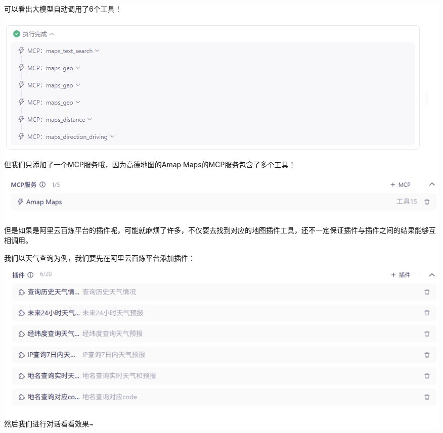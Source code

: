 可以看出大模型自动调用了6个工具！

![MCP工具调用展示](.//img/02.png)

但我们只添加了一个MCP服务哦，因为高德地图的Amap Maps的MCP服务包含了多个工具！

![添加插件步骤](.//img/03.png)

但是如果是阿里云百炼平台的插件呢，可能就麻烦了许多，不仅要去找到对应的地图插件工具，还不一定保证插件与插件之间的结果能够互相调用。

我们以天气查询为例，我们要先在阿里云百炼平台添加插件：

![插件对话效果](.//img/04.png)

然后我们进行对话看看效果~
